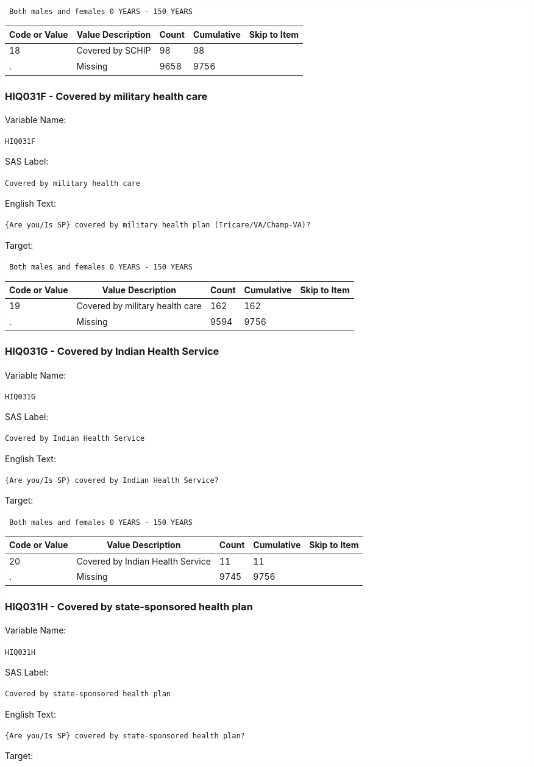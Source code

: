      Both males and females 0 YEARS - 150 YEARS
Code or Value | Value Description | Count | Cumulative | Skip to Item  
---|---|---|---|---  
18 | Covered by SCHIP | 98 | 98 |   
. | Missing | 9658 | 9756 |   
  
### HIQ031F - Covered by military health care

Variable Name:

    HIQ031F
SAS Label:

    Covered by military health care
English Text:

    {Are you/Is SP} covered by military health plan (Tricare/VA/Champ-VA)?
Target:

     Both males and females 0 YEARS - 150 YEARS
Code or Value | Value Description | Count | Cumulative | Skip to Item  
---|---|---|---|---  
19 | Covered by military health care | 162 | 162 |   
. | Missing | 9594 | 9756 |   
  
### HIQ031G - Covered by Indian Health Service

Variable Name:

    HIQ031G
SAS Label:

    Covered by Indian Health Service
English Text:

    {Are you/Is SP} covered by Indian Health Service?
Target:

     Both males and females 0 YEARS - 150 YEARS
Code or Value | Value Description | Count | Cumulative | Skip to Item  
---|---|---|---|---  
20 | Covered by Indian Health Service | 11 | 11 |   
. | Missing | 9745 | 9756 |   
  
### HIQ031H - Covered by state-sponsored health plan

Variable Name:

    HIQ031H
SAS Label:

    Covered by state-sponsored health plan
English Text:

    {Are you/Is SP} covered by state-sponsored health plan?
Target:
